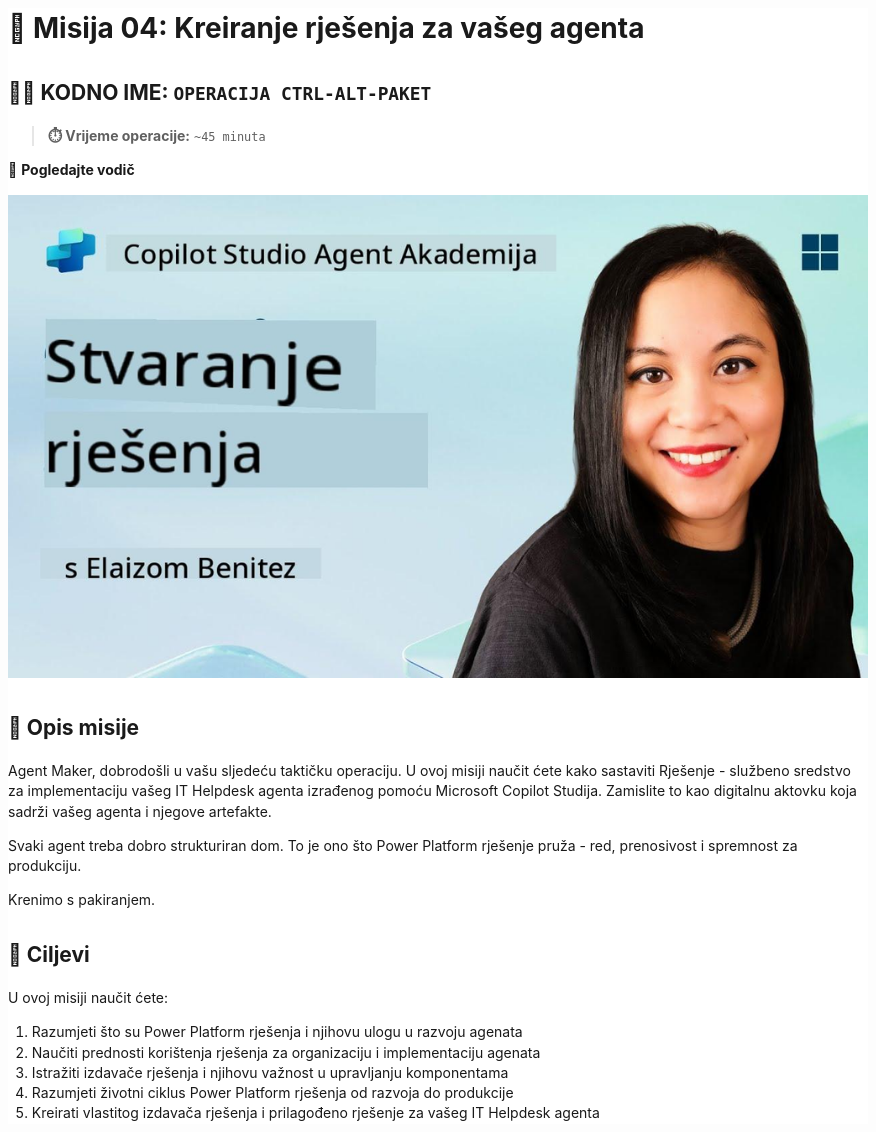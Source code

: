 
# 🚨 Misija 04: Kreiranje rješenja za vašeg agenta

## 🕵️‍♂️ KODNO IME: `OPERACIJA CTRL-ALT-PAKET`

> **⏱️ Vrijeme operacije:** `~45 minuta`

🎥 **Pogledajte vodič**

[![Video thumbnail za kreiranje rješenja](../../../../../translated_images/video-thumbnail.3d68c6292e459541326e2cadf916f09488731b3cfbcd01de909c4bca9b53b49a.hr.jpg)](https://www.youtube.com/watch?v=1iATbkgfcpU "Pogledajte vodič na YouTubeu")

## 🎯 Opis misije

Agent Maker, dobrodošli u vašu sljedeću taktičku operaciju. U ovoj misiji naučit ćete kako sastaviti Rješenje - službeno sredstvo za implementaciju vašeg IT Helpdesk agenta izrađenog pomoću Microsoft Copilot Studija. Zamislite to kao digitalnu aktovku koja sadrži vašeg agenta i njegove artefakte.

Svaki agent treba dobro strukturiran dom. To je ono što Power Platform rješenje pruža - red, prenosivost i spremnost za produkciju.

Krenimo s pakiranjem.

## 🔎 Ciljevi

U ovoj misiji naučit ćete:

1. Razumjeti što su Power Platform rješenja i njihovu ulogu u razvoju agenata
1. Naučiti prednosti korištenja rješenja za organizaciju i implementaciju agenata
1. Istražiti izdavače rješenja i njihovu važnost u upravljanju komponentama
1. Razumjeti životni ciklus Power Platform rješenja od razvoja do produkcije
1. Kreirati vlastitog izdavača rješenja i prilagođeno rješenje za vašeg IT Helpdesk agenta
